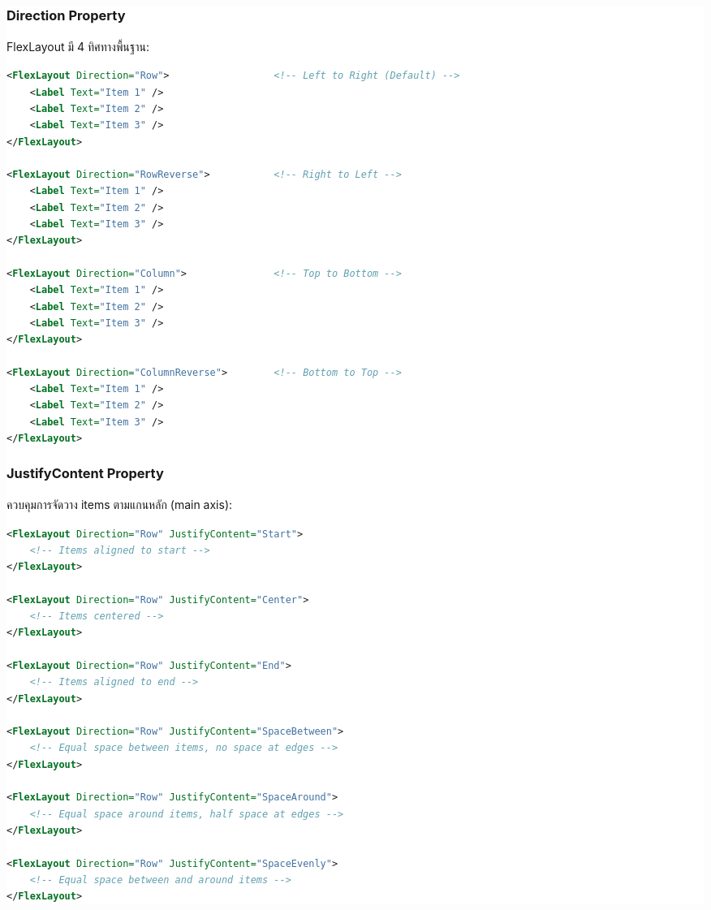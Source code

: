 ### **Direction Property**

FlexLayout มี 4 ทิศทางพื้นฐาน:

```xml
<FlexLayout Direction="Row">                  <!-- Left to Right (Default) -->
    <Label Text="Item 1" />
    <Label Text="Item 2" />
    <Label Text="Item 3" />
</FlexLayout>

<FlexLayout Direction="RowReverse">           <!-- Right to Left -->
    <Label Text="Item 1" />
    <Label Text="Item 2" />
    <Label Text="Item 3" />
</FlexLayout>

<FlexLayout Direction="Column">               <!-- Top to Bottom -->
    <Label Text="Item 1" />
    <Label Text="Item 2" />
    <Label Text="Item 3" />
</FlexLayout>

<FlexLayout Direction="ColumnReverse">        <!-- Bottom to Top -->
    <Label Text="Item 1" />
    <Label Text="Item 2" />
    <Label Text="Item 3" />
</FlexLayout>
```

### **JustifyContent Property**

ควบคุมการจัดวาง items ตามแกนหลัก (main axis):

```xml
<FlexLayout Direction="Row" JustifyContent="Start">
    <!-- Items aligned to start -->
</FlexLayout>

<FlexLayout Direction="Row" JustifyContent="Center">
    <!-- Items centered -->
</FlexLayout>

<FlexLayout Direction="Row" JustifyContent="End">
    <!-- Items aligned to end -->
</FlexLayout>

<FlexLayout Direction="Row" JustifyContent="SpaceBetween">
    <!-- Equal space between items, no space at edges -->
</FlexLayout>

<FlexLayout Direction="Row" JustifyContent="SpaceAround">
    <!-- Equal space around items, half space at edges -->
</FlexLayout>

<FlexLayout Direction="Row" JustifyContent="SpaceEvenly">
    <!-- Equal space between and around items -->
</FlexLayout>
```
